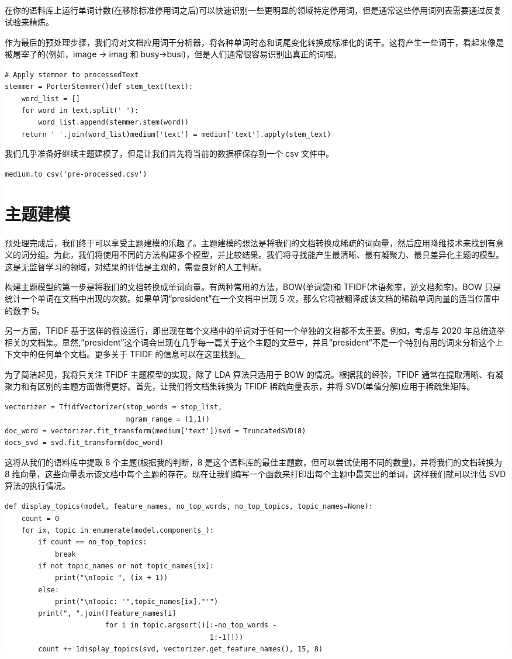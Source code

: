 在你的语料库上运行单词计数(在移除标准停用词之后)可以快速识别一些更明显的领域特定停用词，但是通常这些停用词列表需要通过反复试验来精炼。

作为最后的预处理步骤，我们将对文档应用词干分析器，将各种单词时态和词尾变化转换成标准化的词干。这将产生一些词干，看起来像是被屠宰了的(例如，image → imag 和 busy→busi)，但是人们通常很容易识别出真正的词根。

```
# Apply stemmer to processedText
stemmer = PorterStemmer()def stem_text(text):
    word_list = []
    for word in text.split(' '):
        word_list.append(stemmer.stem(word))
    return ' '.join(word_list)medium['text'] = medium['text'].apply(stem_text)
```

我们几乎准备好继续主题建模了，但是让我们首先将当前的数据框保存到一个 csv 文件中。

```
medium.to_csv('pre-processed.csv')
```

# 主题建模

预处理完成后，我们终于可以享受主题建模的乐趣了。主题建模的想法是将我们的文档转换成稀疏的词向量，然后应用降维技术来找到有意义的词分组。为此，我们将使用不同的方法构建多个模型，并比较结果。我们将寻找能产生最清晰、最有凝聚力、最具差异化主题的模型。这是无监督学习的领域，对结果的评估是主观的，需要良好的人工判断。

构建主题模型的第一步是将我们的文档转换成单词向量。有两种常用的方法，BOW(单词袋)和 TFIDF(术语频率，逆文档频率)。BOW 只是统计一个单词在文档中出现的次数。如果单词“president”在一个文档中出现 5 次，那么它将被翻译成该文档的稀疏单词向量的适当位置中的数字 5。

另一方面，TFIDF 基于这样的假设运行，即出现在每个文档中的单词对于任何一个单独的文档都不太重要。例如，考虑与 2020 年总统选举相关的文档集。显然,“president”这个词会出现在几乎每一篇关于这个主题的文章中，并且“president”不是一个特别有用的词来分析这个上下文中的任何单个文档。更多关于 TFIDF 的信息可以在这里找到[。](https://en.wikipedia.org/wiki/Tf%E2%80%93idf)

为了简洁起见，我将只关注 TFIDF 主题模型的实现，除了 LDA 算法只适用于 BOW 的情况。根据我的经验，TFIDF 通常在提取清晰、有凝聚力和有区别的主题方面做得更好。首先，让我们将文档集转换为 TFIDF 稀疏向量表示，并将 SVD(单值分解)应用于稀疏集矩阵。

```
vectorizer = TfidfVectorizer(stop_words = stop_list,
                             ngram_range = (1,1))
doc_word = vectorizer.fit_transform(medium['text'])svd = TruncatedSVD(8)
docs_svd = svd.fit_transform(doc_word)
```

这将从我们的语料库中提取 8 个主题(根据我的判断，8 是这个语料库的最佳主题数，但可以尝试使用不同的数量)，并将我们的文档转换为 8 维向量，这些向量表示该文档中每个主题的存在。现在让我们编写一个函数来打印出每个主题中最突出的单词，这样我们就可以评估 SVD 算法的执行情况。

```
def display_topics(model, feature_names, no_top_words, no_top_topics, topic_names=None):
    count = 0
    for ix, topic in enumerate(model.components_):
        if count == no_top_topics:
            break
        if not topic_names or not topic_names[ix]:
            print("\nTopic ", (ix + 1))
        else:
            print("\nTopic: '",topic_names[ix],"'")
        print(", ".join([feature_names[i]
                        for i in topic.argsort()[:-no_top_words - 
                                                 1:-1]]))
        count += 1display_topics(svd, vectorizer.get_feature_names(), 15, 8)
```
